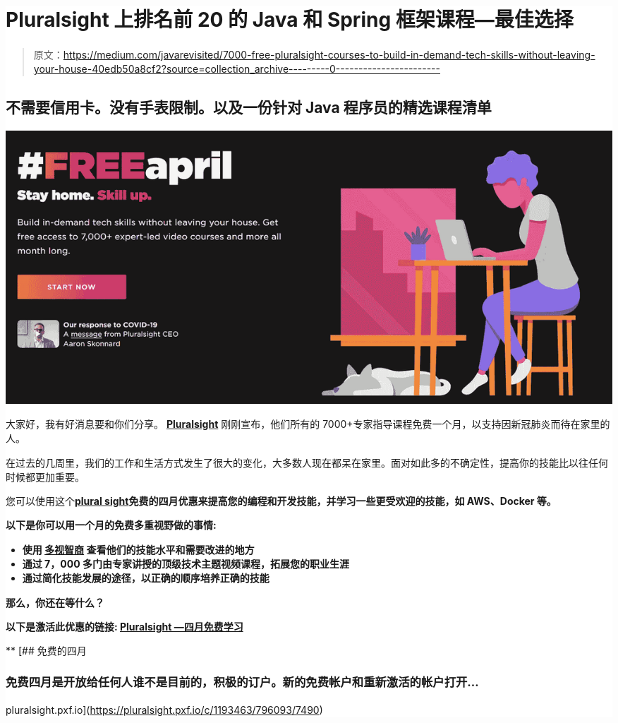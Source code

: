 # Pluralsight 上排名前 20 的 Java 和 Spring 框架课程—最佳选择

> 原文：<https://medium.com/javarevisited/7000-free-pluralsight-courses-to-build-in-demand-tech-skills-without-leaving-your-house-40edb50a8cf2?source=collection_archive---------0----------------------->

## **不需要信用卡**。**没有手表限制。以及一份针对 Java 程序员的精选课程清单**

[![](img/e19f7f9e4750a749cd79b7474e01cd10.png)](https://pluralsight.pxf.io/c/1193463/796093/7490)

大家好，我有好消息要和你们分享。 [**Pluralsight**](https://pluralsight.pxf.io/c/1193463/424552/7490?u=https%3A%2F%2Fwww.pluralsight.com%2Flearn) 刚刚宣布，他们所有的 7000+专家指导课程免费一个月，以支持因新冠肺炎而待在家里的人。

在过去的几周里，我们的工作和生活方式发生了很大的变化，大多数人现在都呆在家里。面对如此多的不确定性，提高你的技能比以往任何时候都更加重要。

您可以使用这个[**plural sight**](https://pluralsight.pxf.io/c/1193463/424552/7490?u=https%3A%2F%2Fwww.pluralsight.com%2Flearn)**免费的四月优惠来提高您的编程和开发技能，并学习一些更受欢迎的技能，如 AWS、Docker 等。**

****以下是你可以用一个月的免费多重视野做的事情:****

*   **使用 [**多视智商**](https://pluralsight.pxf.io/c/1193463/424552/7490?u=https%3A%2F%2Fwww.pluralsight.com%2Fskill-iq) 查看他们的技能水平和需要改进的地方**
*   **通过 7，000 多门由专家讲授的顶级技术主题视频课程，拓展您的职业生涯**
*   **通过简化技能发展的途径，以正确的顺序培养正确的技能**

**那么，你还在等什么？**

**以下是激活此优惠的链接: [**Pluralsight —四月免费学习**](https://pluralsight.pxf.io/c/1193463/796093/7490)**

**[](https://pluralsight.pxf.io/c/1193463/796093/7490) [## 免费的四月

### 免费四月是开放给任何人谁不是目前的，积极的订户。新的免费帐户和重新激活的帐户打开…

pluralsight.pxf.io](https://pluralsight.pxf.io/c/1193463/796093/7490) 

